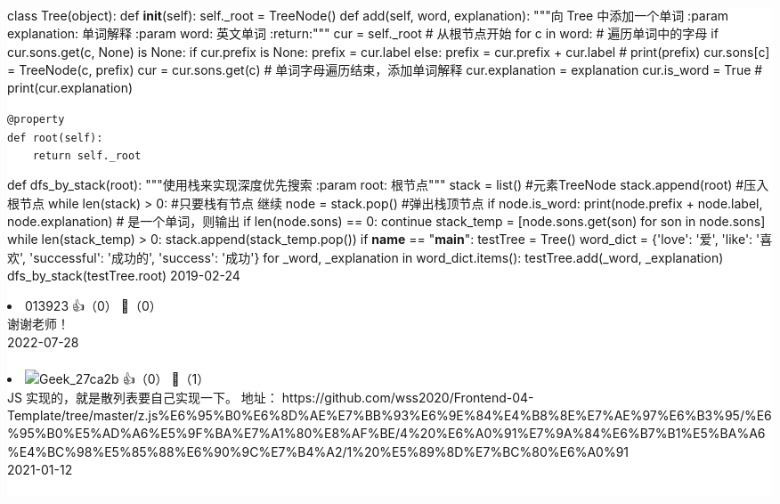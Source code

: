 class Tree(object):
    def __init__(self):
        self._root = TreeNode()
    def add(self, word, explanation):
        &quot;&quot;&quot;向 Tree 中添加一个单词
        :param explanation: 单词解释
        :param word: 英文单词
        :return:&quot;&quot;&quot;
        cur = self._root  # 从根节点开始
        for c in word:  # 遍历单词中的字母
            if cur.sons.get(c, None) is None:
                if cur.prefix is None:
                    prefix = cur.label
                else:
                    prefix = cur.prefix + cur.label
                # print(prefix)
                cur.sons[c] = TreeNode(c, prefix)
            cur = cur.sons.get(c)
        # 单词字母遍历结束，添加单词解释
        cur.explanation = explanation
        cur.is_word = True
        # print(cur.explanation)

    @property
    def root(self):
        return self._root

def dfs_by_stack(root):
    &quot;&quot;&quot;使用栈来实现深度优先搜索 :param root: 根节点&quot;&quot;&quot;
    stack = list()  #元素TreeNode
    stack.append(root)  #压入根节点
    while len(stack) &gt; 0:  #只要栈有节点 继续
        node = stack.pop()  #弹出栈顶节点
        if node.is_word:
            print(node.prefix + node.label, node.explanation)  # 是一个单词，则输出
            if len(node.sons) == 0:
                continue
        stack_temp = [node.sons.get(son) for son in node.sons] 
        while len(stack_temp) &gt; 0:
            stack.append(stack_temp.pop())
if __name__ == &quot;__main__&quot;:
    testTree = Tree()
    word_dict = {&#39;love&#39;: &#39;爱&#39;, &#39;like&#39;: &#39;喜欢&#39;, &#39;successful&#39;: &#39;成功的&#39;, &#39;success&#39;: &#39;成功&#39;}
    for _word, _explanation in word_dict.items(): 
        testTree.add(_word, _explanation)
    dfs_by_stack(testTree.root) </div>2019-02-24</li><br/><li><img src="" width="30px"><span>013923</span> 👍（0） 💬（0）<div>谢谢老师！</div>2022-07-28</li><br/><li><img src="http://thirdwx.qlogo.cn/mmopen/vi_32/vFhAmp9beuRuZZL0GQibJqsUmXNz2LPTOU95fGJlG0TDmZOvVcmatV0wHltu3YpQ9PQCDFoeJibvFBl8zvmUDvtQ/132" width="30px"><span>Geek_27ca2b</span> 👍（0） 💬（1）<div>JS 实现的，就是散列表要自己实现一下。 地址：
https:&#47;&#47;github.com&#47;wss2020&#47;Frontend-04-Template&#47;tree&#47;master&#47;z.js%E6%95%B0%E6%8D%AE%E7%BB%93%E6%9E%84%E4%B8%8E%E7%AE%97%E6%B3%95&#47;%E6%95%B0%E5%AD%A6%E5%9F%BA%E7%A1%80%E8%AF%BE&#47;4%20%E6%A0%91%E7%9A%84%E6%B7%B1%E5%BA%A6%E4%BC%98%E5%85%88%E6%90%9C%E7%B4%A2&#47;1%20%E5%89%8D%E7%BC%80%E6%A0%91</div>2021-01-12</li><br/>
</ul>
